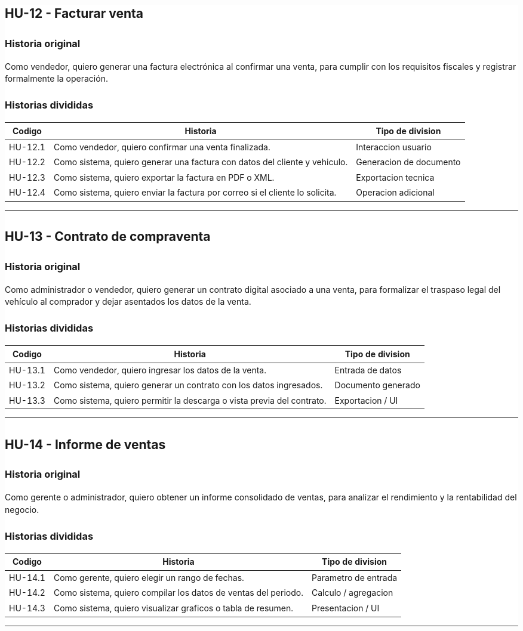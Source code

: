 ## HU-12 - Facturar venta

### Historia original
Como vendedor, quiero generar una factura electrónica al confirmar una venta, para cumplir con los requisitos fiscales y registrar formalmente la operación.

### Historias divididas

| Codigo   | Historia                                                                                     | Tipo de division               |
|----------|-----------------------------------------------------------------------------------------------|--------------------------------|
| HU-12.1  | Como vendedor, quiero confirmar una venta finalizada.                                        | Interaccion usuario            |
| HU-12.2  | Como sistema, quiero generar una factura con datos del cliente y vehiculo.                   | Generacion de documento        |
| HU-12.3  | Como sistema, quiero exportar la factura en PDF o XML.                                       | Exportacion tecnica            |
| HU-12.4  | Como sistema, quiero enviar la factura por correo si el cliente lo solicita.                 | Operacion adicional            |

---

## HU-13 - Contrato de compraventa

### Historia original
Como administrador o vendedor, quiero generar un contrato digital asociado a una venta, para formalizar el traspaso legal del vehículo al comprador y dejar asentados los datos de la venta.

### Historias divididas

| Codigo   | Historia                                                                                     | Tipo de division               |
|----------|-----------------------------------------------------------------------------------------------|--------------------------------|
| HU-13.1  | Como vendedor, quiero ingresar los datos de la venta.                                        | Entrada de datos               |
| HU-13.2  | Como sistema, quiero generar un contrato con los datos ingresados.                           | Documento generado             |
| HU-13.3  | Como sistema, quiero permitir la descarga o vista previa del contrato.                       | Exportacion / UI               |

---

## HU-14 - Informe de ventas

### Historia original
Como gerente o administrador, quiero obtener un informe consolidado de ventas, para analizar el rendimiento y la rentabilidad del negocio.

### Historias divididas

| Codigo   | Historia                                                                                     | Tipo de division               |
|----------|-----------------------------------------------------------------------------------------------|--------------------------------|
| HU-14.1  | Como gerente, quiero elegir un rango de fechas.                                              | Parametro de entrada           |
| HU-14.2  | Como sistema, quiero compilar los datos de ventas del periodo.                               | Calculo / agregacion           |
| HU-14.3  | Como sistema, quiero visualizar graficos o tabla de resumen.                                 | Presentacion / UI              |

---